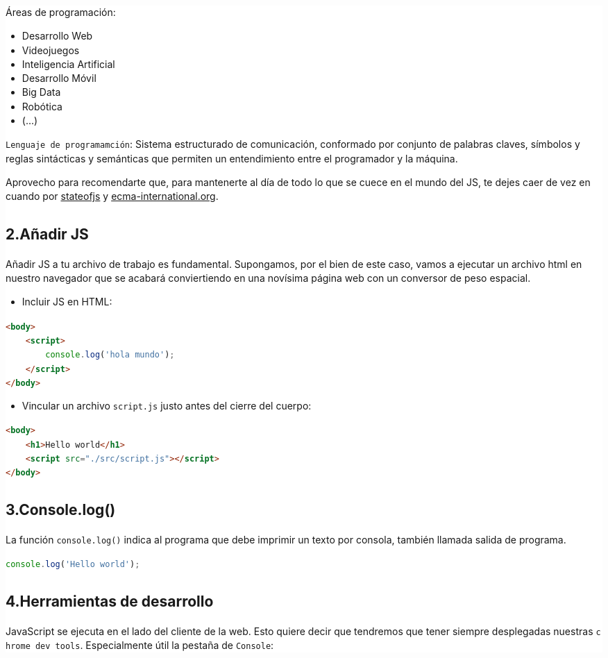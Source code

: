 Áreas de programación:

- Desarrollo Web
- Videojuegos
- Inteligencia Artificial
- Desarrollo Móvil
- Big Data
- Robótica
- (...)

`Lenguaje de programamción`: Sistema estructurado de comunicación, conformado por conjunto de palabras claves, símbolos y reglas sintácticas y semánticas que permiten un entendimiento entre el programador y la máquina.

Aprovecho para recomendarte que, para mantenerte al día de todo lo que se cuece en el mundo del JS, te dejes caer de vez en cuando por [stateofjs](https://2021.stateofjs.com/en-US/) y [ecma-international.org](https://www.ecma-international.org/publications-and-standards/standards/ecma-262/).

## 2.Añadir JS

Añadir JS a tu archivo de trabajo es fundamental. Supongamos, por el bien de este caso, vamos a ejecutar un archivo html en nuestro navegador que se acabará conviertiendo en una novísima página web con un conversor de peso espacial.

- Incluir JS en HTML:

```html
<body>
	<script>
		console.log('hola mundo');
	</script>
</body>
```

- Vincular un archivo `script.js` justo antes del cierre del cuerpo:

```html
<body>
	<h1>Hello world</h1>
	<script src="./src/script.js"></script>
</body>
```

## 3.Console.log()

La función `console.log()` indica al programa que debe imprimir un texto por consola, también llamada salida de programa.

```js
console.log('Hello world');
```

## 4.Herramientas de desarrollo

JavaScript se ejecuta en el lado del cliente de la web. Esto quiere decir que tendremos que tener siempre desplegadas nuestras `chrome dev tools`. Especialmente útil la pestaña de `Console`:
